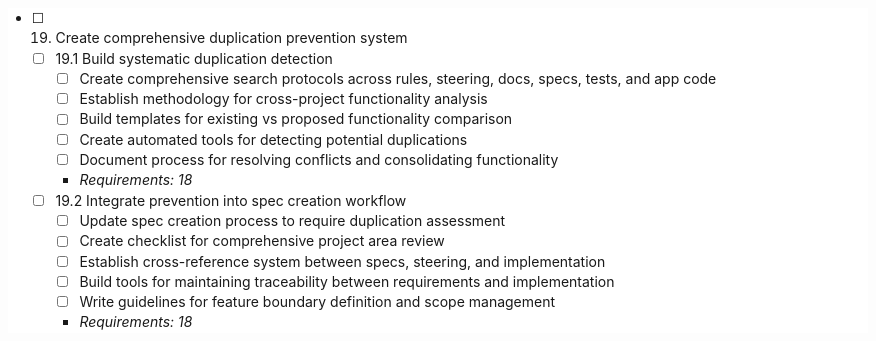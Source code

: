 - [ ] 19. Create comprehensive duplication prevention system
  - [ ] 19.1 Build systematic duplication detection
    - [ ] Create comprehensive search protocols across rules, steering, docs, specs, tests, and app code
    - [ ] Establish methodology for cross-project functionality analysis
    - [ ] Build templates for existing vs proposed functionality comparison
    - [ ] Create automated tools for detecting potential duplications
    - [ ] Document process for resolving conflicts and consolidating functionality
    - _Requirements: 18_
  - [ ] 19.2 Integrate prevention into spec creation workflow
    - [ ] Update spec creation process to require duplication assessment
    - [ ] Create checklist for comprehensive project area review
    - [ ] Establish cross-reference system between specs, steering, and implementation
    - [ ] Build tools for maintaining traceability between requirements and implementation
    - [ ] Write guidelines for feature boundary definition and scope management
    - _Requirements: 18_